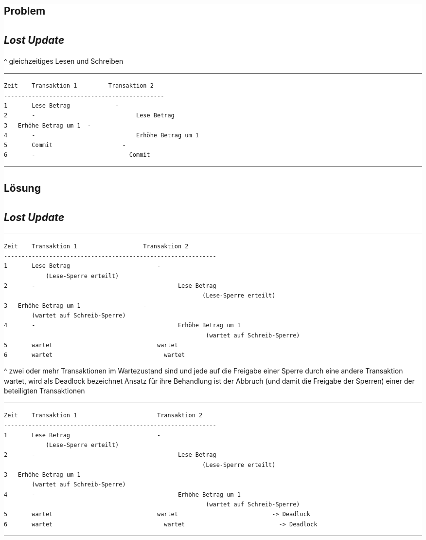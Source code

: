 ## Problem
## *Lost Update*

^ gleichzeitiges Lesen und Schreiben

---

```
Zeit	Transaktion 1		  Transaktion 2
----------------------------------------------
1		Lese Betrag			    -
2		-				 	          Lese Betrag
3 	Erhöhe Betrag um 1	-
4		-					          Erhöhe Betrag um 1
5		Commit				      -
6		- 					        Commit

```
---

## Lösung
## *Lost Update*

---

```
Zeit	Transaktion 1					Transaktion 2
-------------------------------------------------------------
1		Lese Betrag 						-
		  	(Lese-Sperre erteilt)
2		-				 					      Lese Betrag			
												         (Lese-Sperre erteilt)
3 	Erhöhe Betrag um 1					-
        (wartet auf Schreib-Sperre)		 
4		-									      Erhöhe Betrag um 1		
												          (wartet auf Schreib-Sperre)
5		wartet							   	wartet
6		wartet 								  wartet
```

^ zwei oder mehr Transaktionen im Wartezustand sind und jede auf die Freigabe einer Sperre durch eine andere Transaktion wartet, wird als Deadlock bezeichnet
Ansatz für ihre Behandlung ist der Abbruch (und damit die Freigabe der Sperren) einer der beteiligten Transaktionen

---

```
Zeit	Transaktion 1						Transaktion 2
-------------------------------------------------------------
1		Lese Betrag 						-
		  	(Lese-Sperre erteilt)
2		-				 					      Lese Betrag			
												         (Lese-Sperre erteilt)
3 	Erhöhe Betrag um 1					-
        (wartet auf Schreib-Sperre)		 
4		-									      Erhöhe Betrag um 1		
												          (wartet auf Schreib-Sperre)
5		wartet							   	wartet                           -> Deadlock
6		wartet 								  wartet                           -> Deadlock
```
---
